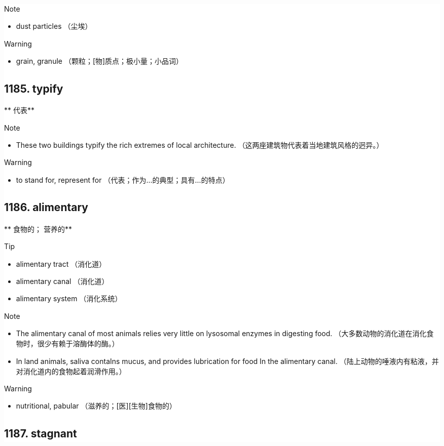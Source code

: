 > [!NOTE]
>
> - dust particles （尘埃）
>

> [!WARNING]
>
> - grain, granule （颗粒；[物]质点；极小量；小品词）
>

## 1185. typify

** 代表**

> [!NOTE]
>
> - These two buildings typify the rich extremes of local architecture. （这两座建筑物代表着当地建筑风格的迥异。）
>

> [!WARNING]
>
> - to stand for, represent for （代表；作为…的典型；具有…的特点）
>

## 1186. alimentary

** 食物的； 营养的**

> [!TIP]
>
> - alimentary tract （消化道）
>
> - alimentary canal （消化道）
>
> - alimentary system （消化系统）
>

> [!NOTE]
>
> - The alimentary canal of most animals relies very little on lysosomal enzymes in digesting food. （大多数动物的消化道在消化食物时，很少有赖于溶酶体的酶。）
>
> - In land animals, saliva contaIns mucus, and provides lubrication for food In the alimentary canal. （陆上动物的唾液内有粘液，并对消化道内的食物起着润滑作用。）
>

> [!WARNING]
>
> - nutritional, pabular （滋养的；[医][生物]食物的）
>

## 1187. stagnant
